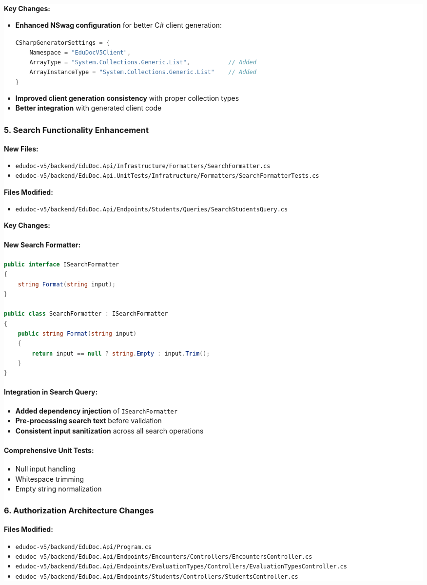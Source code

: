**Key Changes:**
- **Enhanced NSwag configuration** for better C# client generation:
  ```csharp
  CSharpGeneratorSettings = {
      Namespace = "EduDocV5Client",
      ArrayType = "System.Collections.Generic.List",           // Added
      ArrayInstanceType = "System.Collections.Generic.List"    // Added
  }
  ```
- **Improved client generation consistency** with proper collection types
- **Better integration** with generated client code

### **5. Search Functionality Enhancement**

**New Files:**
- `edudoc-v5/backend/EduDoc.Api/Infrastructure/Formatters/SearchFormatter.cs`
- `edudoc-v5/backend/EduDoc.Api.UnitTests/Infratructure/Formatters/SearchFormatterTests.cs`

**Files Modified:**
- `edudoc-v5/backend/EduDoc.Api/Endpoints/Students/Queries/SearchStudentsQuery.cs`

**Key Changes:**

#### New Search Formatter:
```csharp
public interface ISearchFormatter
{
    string Format(string input);
}

public class SearchFormatter : ISearchFormatter
{
    public string Format(string input)
    {
        return input == null ? string.Empty : input.Trim();
    }
}
```

#### Integration in Search Query:
- **Added dependency injection** of `ISearchFormatter`
- **Pre-processing search text** before validation
- **Consistent input sanitization** across all search operations

#### Comprehensive Unit Tests:
- Null input handling
- Whitespace trimming
- Empty string normalization

### **6. Authorization Architecture Changes**

**Files Modified:**
- `edudoc-v5/backend/EduDoc.Api/Program.cs`
- `edudoc-v5/backend/EduDoc.Api/Endpoints/Encounters/Controllers/EncountersController.cs`
- `edudoc-v5/backend/EduDoc.Api/Endpoints/EvaluationTypes/Controllers/EvaluationTypesController.cs`
- `edudoc-v5/backend/EduDoc.Api/Endpoints/Students/Controllers/StudentsController.cs`
